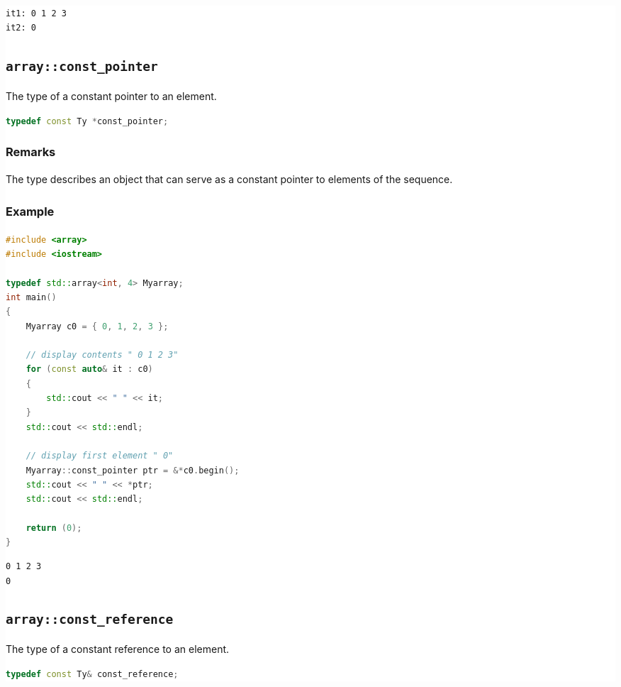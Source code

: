 ```Output
it1: 0 1 2 3
it2: 0
```

## <a name="const_pointer"></a> `array::const_pointer`

The type of a constant pointer to an element.

```cpp
typedef const Ty *const_pointer;
```

### Remarks

The type describes an object that can serve as a constant pointer to elements of the sequence.

### Example

```cpp
#include <array>
#include <iostream>

typedef std::array<int, 4> Myarray;
int main()
{
    Myarray c0 = { 0, 1, 2, 3 };

    // display contents " 0 1 2 3"
    for (const auto& it : c0)
    {
        std::cout << " " << it;
    }
    std::cout << std::endl;

    // display first element " 0"
    Myarray::const_pointer ptr = &*c0.begin();
    std::cout << " " << *ptr;
    std::cout << std::endl;

    return (0);
}
```

```Output
0 1 2 3
0
```

## <a name="const_reference"></a> `array::const_reference`

The type of a constant reference to an element.

```cpp
typedef const Ty& const_reference;
```
